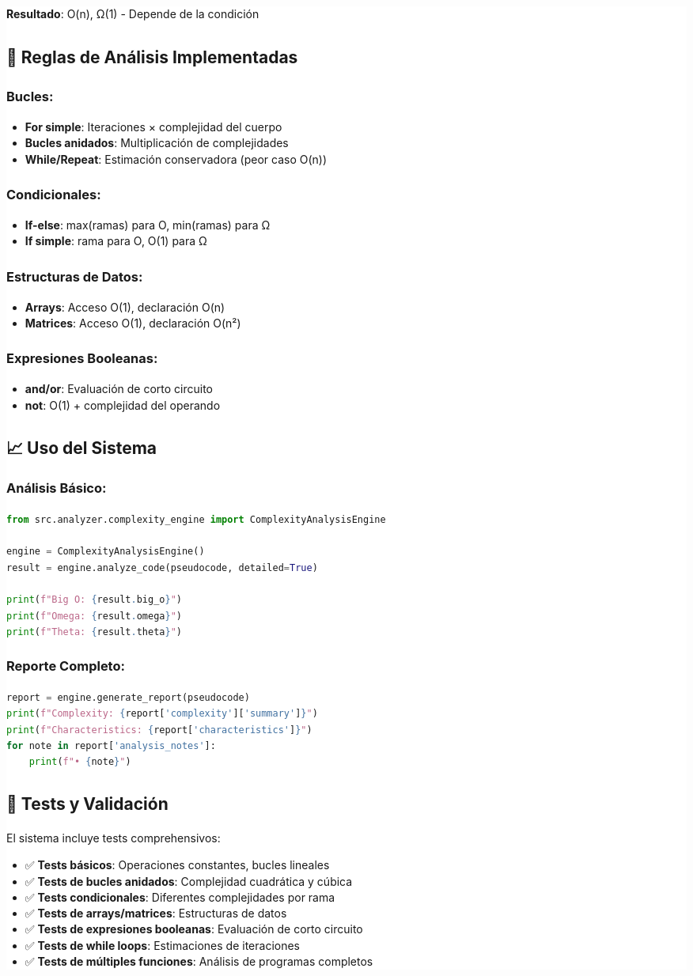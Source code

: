 **Resultado**: O(n), Ω(1) - Depende de la condición

## 🔬 Reglas de Análisis Implementadas

### Bucles:
- **For simple**: Iteraciones × complejidad del cuerpo
- **Bucles anidados**: Multiplicación de complejidades
- **While/Repeat**: Estimación conservadora (peor caso O(n))

### Condicionales:
- **If-else**: max(ramas) para O, min(ramas) para Ω
- **If simple**: rama para O, O(1) para Ω

### Estructuras de Datos:
- **Arrays**: Acceso O(1), declaración O(n)
- **Matrices**: Acceso O(1), declaración O(n²)

### Expresiones Booleanas:
- **and/or**: Evaluación de corto circuito
- **not**: O(1) + complejidad del operando

## 📈 Uso del Sistema

### Análisis Básico:
```python
from src.analyzer.complexity_engine import ComplexityAnalysisEngine

engine = ComplexityAnalysisEngine()
result = engine.analyze_code(pseudocode, detailed=True)

print(f"Big O: {result.big_o}")
print(f"Omega: {result.omega}")
print(f"Theta: {result.theta}")
```

### Reporte Completo:
```python
report = engine.generate_report(pseudocode)
print(f"Complexity: {report['complexity']['summary']}")
print(f"Characteristics: {report['characteristics']}")
for note in report['analysis_notes']:
    print(f"• {note}")
```

## 🧪 Tests y Validación

El sistema incluye tests comprehensivos:

- ✅ **Tests básicos**: Operaciones constantes, bucles lineales
- ✅ **Tests de bucles anidados**: Complejidad cuadrática y cúbica
- ✅ **Tests condicionales**: Diferentes complejidades por rama
- ✅ **Tests de arrays/matrices**: Estructuras de datos
- ✅ **Tests de expresiones booleanas**: Evaluación de corto circuito
- ✅ **Tests de while loops**: Estimaciones de iteraciones
- ✅ **Tests de múltiples funciones**: Análisis de programas completos
